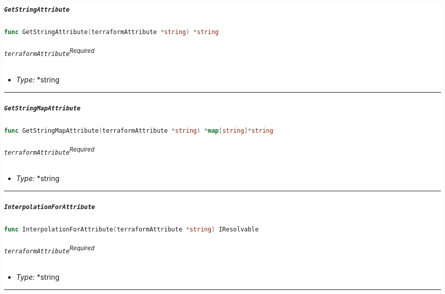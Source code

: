 ##### `GetStringAttribute` <a name="GetStringAttribute" id="rhizo-co-terraform-provider-oci.dataOciMonitoringAlarmHistoryCollection.DataOciMonitoringAlarmHistoryCollection.getStringAttribute"></a>

```go
func GetStringAttribute(terraformAttribute *string) *string
```

###### `terraformAttribute`<sup>Required</sup> <a name="terraformAttribute" id="rhizo-co-terraform-provider-oci.dataOciMonitoringAlarmHistoryCollection.DataOciMonitoringAlarmHistoryCollection.getStringAttribute.parameter.terraformAttribute"></a>

- *Type:* *string

---

##### `GetStringMapAttribute` <a name="GetStringMapAttribute" id="rhizo-co-terraform-provider-oci.dataOciMonitoringAlarmHistoryCollection.DataOciMonitoringAlarmHistoryCollection.getStringMapAttribute"></a>

```go
func GetStringMapAttribute(terraformAttribute *string) *map[string]*string
```

###### `terraformAttribute`<sup>Required</sup> <a name="terraformAttribute" id="rhizo-co-terraform-provider-oci.dataOciMonitoringAlarmHistoryCollection.DataOciMonitoringAlarmHistoryCollection.getStringMapAttribute.parameter.terraformAttribute"></a>

- *Type:* *string

---

##### `InterpolationForAttribute` <a name="InterpolationForAttribute" id="rhizo-co-terraform-provider-oci.dataOciMonitoringAlarmHistoryCollection.DataOciMonitoringAlarmHistoryCollection.interpolationForAttribute"></a>

```go
func InterpolationForAttribute(terraformAttribute *string) IResolvable
```

###### `terraformAttribute`<sup>Required</sup> <a name="terraformAttribute" id="rhizo-co-terraform-provider-oci.dataOciMonitoringAlarmHistoryCollection.DataOciMonitoringAlarmHistoryCollection.interpolationForAttribute.parameter.terraformAttribute"></a>

- *Type:* *string

---
